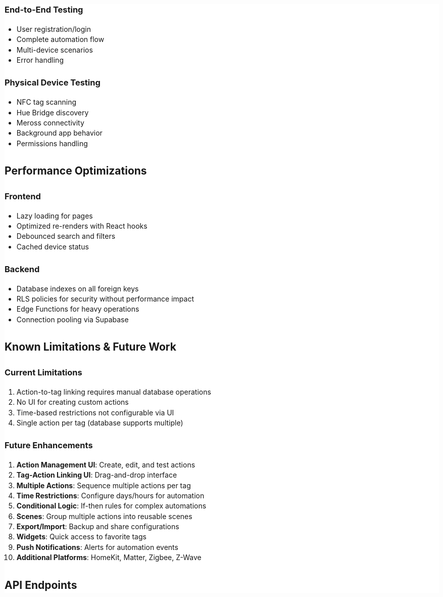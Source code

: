 ### End-to-End Testing
- User registration/login
- Complete automation flow
- Multi-device scenarios
- Error handling

### Physical Device Testing
- NFC tag scanning
- Hue Bridge discovery
- Meross connectivity
- Background app behavior
- Permissions handling

## Performance Optimizations

### Frontend
- Lazy loading for pages
- Optimized re-renders with React hooks
- Debounced search and filters
- Cached device status

### Backend
- Database indexes on all foreign keys
- RLS policies for security without performance impact
- Edge Functions for heavy operations
- Connection pooling via Supabase

## Known Limitations & Future Work

### Current Limitations
1. Action-to-tag linking requires manual database operations
2. No UI for creating custom actions
3. Time-based restrictions not configurable via UI
4. Single action per tag (database supports multiple)

### Future Enhancements
1. **Action Management UI**: Create, edit, and test actions
2. **Tag-Action Linking UI**: Drag-and-drop interface
3. **Multiple Actions**: Sequence multiple actions per tag
4. **Time Restrictions**: Configure days/hours for automation
5. **Conditional Logic**: If-then rules for complex automations
6. **Scenes**: Group multiple actions into reusable scenes
7. **Export/Import**: Backup and share configurations
8. **Widgets**: Quick access to favorite tags
9. **Push Notifications**: Alerts for automation events
10. **Additional Platforms**: HomeKit, Matter, Zigbee, Z-Wave

## API Endpoints
